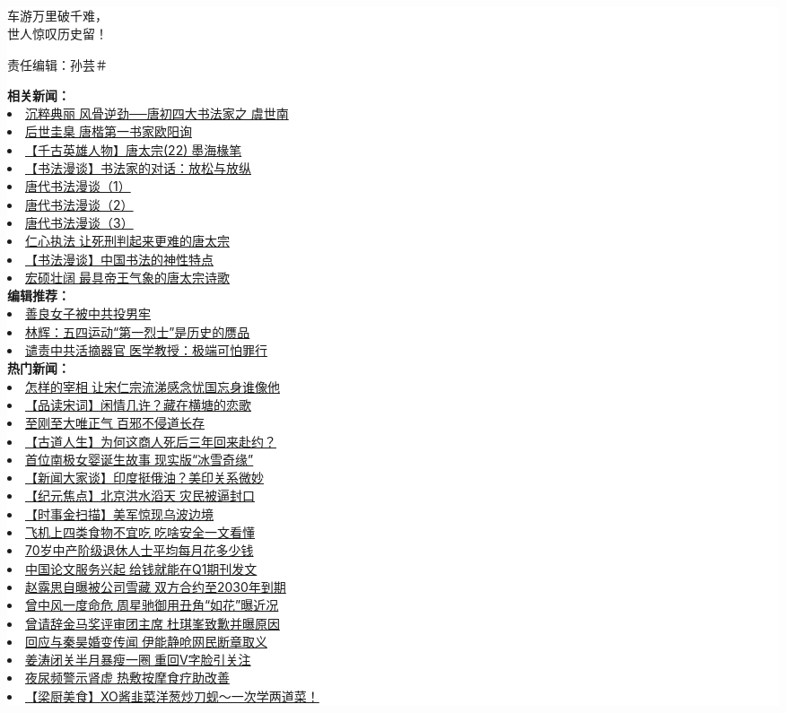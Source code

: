 车游万里破千难，<br />
世人惊叹历史留！</p>
<p>责任编辑：孙芸＃</p>
<strong>相关新闻：</strong>
<li><a href="https://github.com/920513/djy/blob/master/gb/11/6/12/n3284139.md#1">沉粹典丽 风骨逆劲──唐初四大书法家之 虞世南</a></li>
<li><a href="https://github.com/920513/djy/blob/master/gb/11/10/7/n3394783.md#1">后世圭臬 唐楷第一书家欧阳询</a></li>
<li><a href="https://github.com/920513/djy/blob/master/gb/16/7/2/n8059920.md#1">【千古英雄人物】唐太宗(22) 墨海椽笔</a></li>
<li><a href="https://github.com/920513/djy/blob/master/gb/17/5/12/n9133922.md#1">【书法漫谈】书法家的对话：放松与放纵</a></li>
<li><a href="https://github.com/920513/djy/blob/master/gb/17/5/20/n9163925.md#1">唐代书法漫谈（1）</a></li>
<li><a href="https://github.com/920513/djy/blob/master/gb/17/5/20/n9163955.md#1">唐代书法漫谈（2）</a></li>
<li><a href="https://github.com/920513/djy/blob/master/gb/17/5/20/n9163956.md#1">唐代书法漫谈（3）</a></li>
<li><a href="https://github.com/920513/djy/blob/master/gb/19/1/16/n10979954.md#1">仁心执法 让死刑判起来更难的唐太宗</a></li>
<li><a href="https://github.com/920513/djy/blob/master/gb/22/1/16/n13507994.md#1">【书法漫谈】中国书法的神性特点</a></li>
<li><a href="https://github.com/920513/djy/blob/master/gb/23/6/29/n14025211.md#1">宏硕壮阔 最具帝王气象的唐太宗诗歌</a></li>
<strong>编辑推荐：</strong>
<li><a href="https://github.com/1992513/djy/blob/master/gb/13/9/29/n3974789.md?dfh#1" target="_blank">善良女子被中共投男牢</a></li><li><a href="https://github.com/1992513/djy/blob/master/gb/18/9/6/n10695964.md#1" target="_blank">林辉：五四运动“第一烈士”是历史的赝品</a></li><li><a href="https://github.com/1992513/djy/blob/master/gb/18/11/3/n10827431.md#1" target="_blank">谴责中共活摘器官 医学教授：极端可怕罪行</a></li>
<strong>热门新闻：</strong>
<li><a href="https://github.com/1992513/djy/blob/master/gb/25/7/20/n14555949.md#1">怎样的宰相 让宋仁宗流涕感念忧国忘身谁像他</a></li>
<li><a href="https://github.com/1992513/djy/blob/master/gb/25/7/29/n14563211.md#1">【品读宋词】闲情几许？藏在横塘的恋歌</a></li>
<li><a href="https://github.com/1992513/djy/blob/master/gb/15/12/1/n4585332.md#1">至刚至大唯正气 百邪不侵道长存</a></li>
<li><a href="https://github.com/1992513/djy/blob/master/gb/25/2/17/n14439149.md#1">【古道人生】为何这商人死后三年回来赴约？</a></li>
<li><a href="https://github.com/1992513/djy/blob/master/gb/25/7/30/n14563819.md#1">首位南极女婴诞生故事 现实版“冰雪奇缘”</a></li>
<li><a href="https://github.com/1992513/djy/blob/master/gb/25/8/4/n14567022.md#1">【新闻大家谈】印度挺俄油？美印关系微妙</a></li>
<li><a href="https://github.com/1992513/djy/blob/master/gb/25/8/4/n14567032.md#1">【纪元焦点】北京洪水滔天 灾民被逼封口</a></li>
<li><a href="https://github.com/1992513/djy/blob/master/gb/25/8/3/n14566048.md#1">【时事金扫描】美军惊现乌波边境</a></li>
<li><a href="https://github.com/1992513/djy/blob/master/gb/25/8/2/n14565829.md#1">飞机上四类食物不宜吃 吃啥安全一文看懂</a></li>
<li><a href="https://github.com/1992513/djy/blob/master/gb/25/7/29/n14562675.md#1">70岁中产阶级退休人士平均每月花多少钱</a></li>
<li><a href="https://github.com/1992513/djy/blob/master/gb/25/8/2/n14565891.md#1">中国论文服务兴起 给钱就能在Q1期刊发文</a></li>
<li><a href="https://github.com/1992513/djy/blob/master/gb/25/8/2/n14565981.md#1">赵露思自曝被公司雪藏 双方合约至2030年到期</a></li>
<li><a href="https://github.com/1992513/djy/blob/master/gb/25/8/1/n14565576.md#1">曾中风一度命危 周星驰御用丑角“如花”曝近况</a></li>
<li><a href="https://github.com/1992513/djy/blob/master/gb/25/8/2/n14565960.md#1">曾请辞金马奖评审团主席 杜琪峯致歉并曝原因</a></li>
<li><a href="https://github.com/1992513/djy/blob/master/gb/25/8/3/n14565993.md#1">回应与秦昊婚变传闻 伊能静呛网民断章取义</a></li>
<li><a href="https://github.com/1992513/djy/blob/master/gb/25/8/1/n14565661.md#1">姜涛闭关半月暴瘦一圈 重回V字脸引关注</a></li>
<li><a href="https://github.com/1992513/djy/blob/master/gb/25/7/29/n14562562.md#1">夜尿频警示肾虚 热敷按摩食疗助改善</a></li>
<li><a href="https://github.com/1992513/djy/blob/master/gb/25/7/19/n14555323.md#1">【梁厨美食】XO酱韭菜洋葱炒刀蚬～一次学两道菜！</a></li>